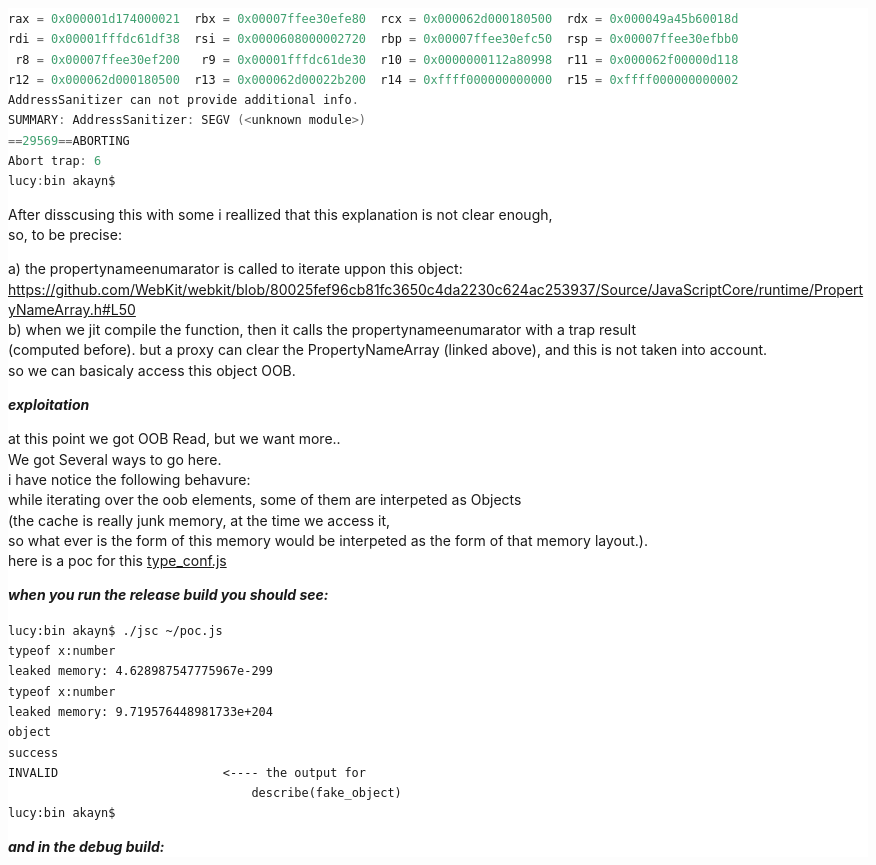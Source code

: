 ```c
rax = 0x000001d174000021  rbx = 0x00007ffee30efe80  rcx = 0x000062d000180500  rdx = 0x000049a45b60018d  
rdi = 0x00001fffdc61df38  rsi = 0x0000608000002720  rbp = 0x00007ffee30efc50  rsp = 0x00007ffee30efbb0  
 r8 = 0x00007ffee30ef200   r9 = 0x00001fffdc61de30  r10 = 0x0000000112a80998  r11 = 0x000062f00000d118  
r12 = 0x000062d000180500  r13 = 0x000062d00022b200  r14 = 0xffff000000000000  r15 = 0xffff000000000002  
AddressSanitizer can not provide additional info.
SUMMARY: AddressSanitizer: SEGV (<unknown module>) 
==29569==ABORTING
Abort trap: 6
lucy:bin akayn$
```

After disscusing this with some i reallized that this explanation is not clear enough,<br>
so, to be precise:

a) the propertynameenumarator is called to iterate uppon this object:<br>
https://github.com/WebKit/webkit/blob/80025fef96cb81fc3650c4da2230c624ac253937/Source/JavaScriptCore/runtime/PropertyNameArray.h#L50<br>
b) when we jit compile the function, then it calls the propertynameenumarator with a trap result<br>
(computed before). but a proxy can clear the PropertyNameArray (linked above), and this is not taken into account.<br>
so we can basicaly access this object OOB.<br>

***exploitation***

at this point we got OOB Read, but we want more..<br>
We got Several ways to go here.<br>
i have notice the following behavure:<br>
while iterating over the oob elements, some of them are interpeted as Objects <br>
(the cache is really junk memory, at the time we access it,<br>
so what ever is the form of this memory would be interpeted as the form of that memory layout.).<br>
here is a poc for this <a href="/type_conf.js">type_conf.js</a>  

***when you run the release build you should see:***

```
lucy:bin akayn$ ./jsc ~/poc.js
typeof x:number
leaked memory: 4.628987547775967e-299
typeof x:number
leaked memory: 9.719576448981733e+204
object
success
INVALID                       <---- the output for
                                  describe(fake_object)
lucy:bin akayn$
```

***and in the debug build:***
